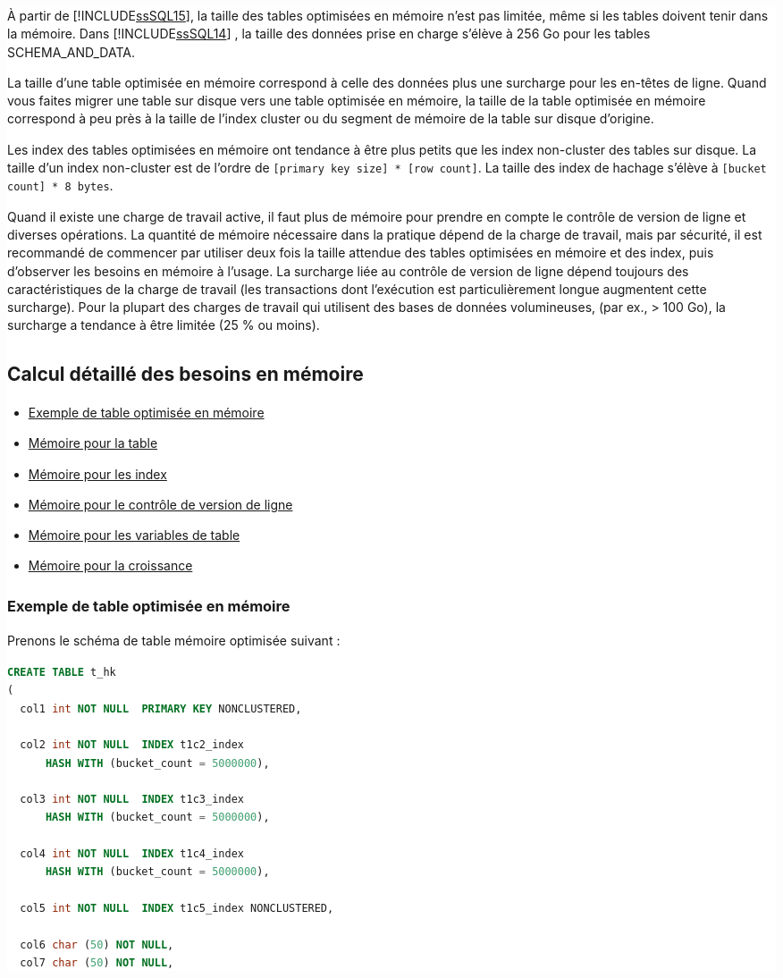 À partir de [!INCLUDE[ssSQL15](../../includes/sssql15-md.md)], la taille des tables optimisées en mémoire n’est pas limitée, même si les tables doivent tenir dans la mémoire.  Dans [!INCLUDE[ssSQL14](../../includes/sssql14-md.md)] , la taille des données prise en charge s’élève à 256 Go pour les tables SCHEMA_AND_DATA.

La taille d’une table optimisée en mémoire correspond à celle des données plus une surcharge pour les en-têtes de ligne. Quand vous faites migrer une table sur disque vers une table optimisée en mémoire, la taille de la table optimisée en mémoire correspond à peu près à la taille de l’index cluster ou du segment de mémoire de la table sur disque d’origine.

Les index des tables optimisées en mémoire ont tendance à être plus petits que les index non-cluster des tables sur disque. La taille d’un index non-cluster est de l’ordre de `[primary key size] * [row count]`. La taille des index de hachage s’élève à `[bucket count] * 8 bytes`. 

Quand il existe une charge de travail active, il faut plus de mémoire pour prendre en compte le contrôle de version de ligne et diverses opérations. La quantité de mémoire nécessaire dans la pratique dépend de la charge de travail, mais par sécurité, il est recommandé de commencer par utiliser deux fois la taille attendue des tables optimisées en mémoire et des index, puis d’observer les besoins en mémoire à l’usage. La surcharge liée au contrôle de version de ligne dépend toujours des caractéristiques de la charge de travail (les transactions dont l’exécution est particulièrement longue augmentent cette surcharge). Pour la plupart des charges de travail qui utilisent des bases de données volumineuses, (par ex., > 100 Go), la surcharge a tendance à être limitée (25 % ou moins).

  
## <a name="detailed-computation-of-memory-requirements"></a>Calcul détaillé des besoins en mémoire 
  
- [Exemple de table optimisée en mémoire](../../relational-databases/in-memory-oltp/estimate-memory-requirements-for-memory-optimized-tables.md#bkmk_ExampleTable)  
  
- [Mémoire pour la table](../../relational-databases/in-memory-oltp/estimate-memory-requirements-for-memory-optimized-tables.md#bkmk_MemoryForTable)  
  
- [Mémoire pour les index](../../relational-databases/in-memory-oltp/estimate-memory-requirements-for-memory-optimized-tables.md#bkmk_IndexMeemory)  
  
- [Mémoire pour le contrôle de version de ligne](../../relational-databases/in-memory-oltp/estimate-memory-requirements-for-memory-optimized-tables.md#bkmk_MemoryForRowVersions)  
  
- [Mémoire pour les variables de table](../../relational-databases/in-memory-oltp/estimate-memory-requirements-for-memory-optimized-tables.md#bkmk_TableVariables)  
  
- [Mémoire pour la croissance](../../relational-databases/in-memory-oltp/estimate-memory-requirements-for-memory-optimized-tables.md#bkmk_MemoryForGrowth)  
  
###  <a name="bkmk_ExampleTable"></a> Exemple de table optimisée en mémoire  

Prenons le schéma de table mémoire optimisée suivant :
  
```sql  
CREATE TABLE t_hk
(  
  col1 int NOT NULL  PRIMARY KEY NONCLUSTERED,  

  col2 int NOT NULL  INDEX t1c2_index   
      HASH WITH (bucket_count = 5000000),  

  col3 int NOT NULL  INDEX t1c3_index   
      HASH WITH (bucket_count = 5000000),  

  col4 int NOT NULL  INDEX t1c4_index   
      HASH WITH (bucket_count = 5000000),  

  col5 int NOT NULL  INDEX t1c5_index NONCLUSTERED,  

  col6 char (50) NOT NULL,  
  col7 char (50) NOT NULL,   
```